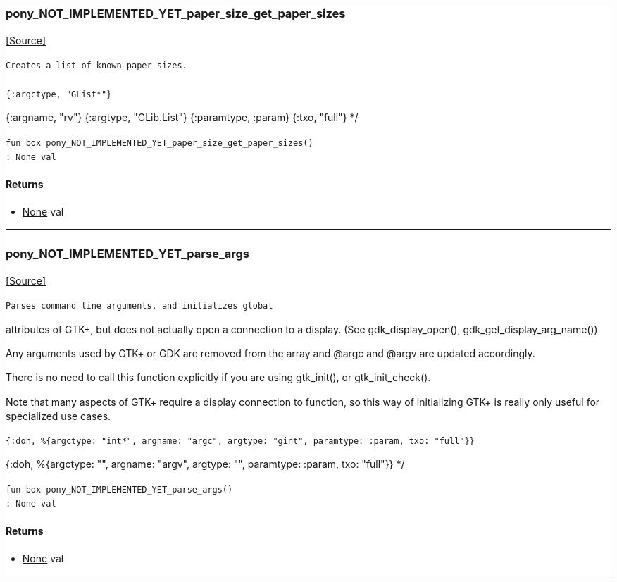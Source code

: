 ### pony_NOT_IMPLEMENTED_YET_paper_size_get_paper_sizes
<span class="source-link">[[Source]](src/gtk3/Gtk.md#L1359)</span>


    Creates a list of known paper sizes.

    {:argctype, "GList*"}
{:argname, "rv"}
{:argtype, "GLib.List"}
{:paramtype, :param}
{:txo, "full"}
*/


```pony
fun box pony_NOT_IMPLEMENTED_YET_paper_size_get_paper_sizes()
: None val
```

#### Returns

* [None](builtin-None.md) val

---

### pony_NOT_IMPLEMENTED_YET_parse_args
<span class="source-link">[[Source]](src/gtk3/Gtk.md#L1371)</span>


    Parses command line arguments, and initializes global
attributes of GTK+, but does not actually open a connection
to a display. (See gdk_display_open(), gdk_get_display_arg_name())

Any arguments used by GTK+ or GDK are removed from the array and
@argc and @argv are updated accordingly.

There is no need to call this function explicitly if you are using
gtk_init(), or gtk_init_check().

Note that many aspects of GTK+ require a display connection to
function, so this way of initializing GTK+ is really only useful
for specialized use cases.

    {:doh, %{argctype: "int*", argname: "argc", argtype: "gint", paramtype: :param, txo: "full"}}
{:doh, %{argctype: "", argname: "argv", argtype: "", paramtype: :param, txo: "full"}}
*/


```pony
fun box pony_NOT_IMPLEMENTED_YET_parse_args()
: None val
```

#### Returns

* [None](builtin-None.md) val

---
